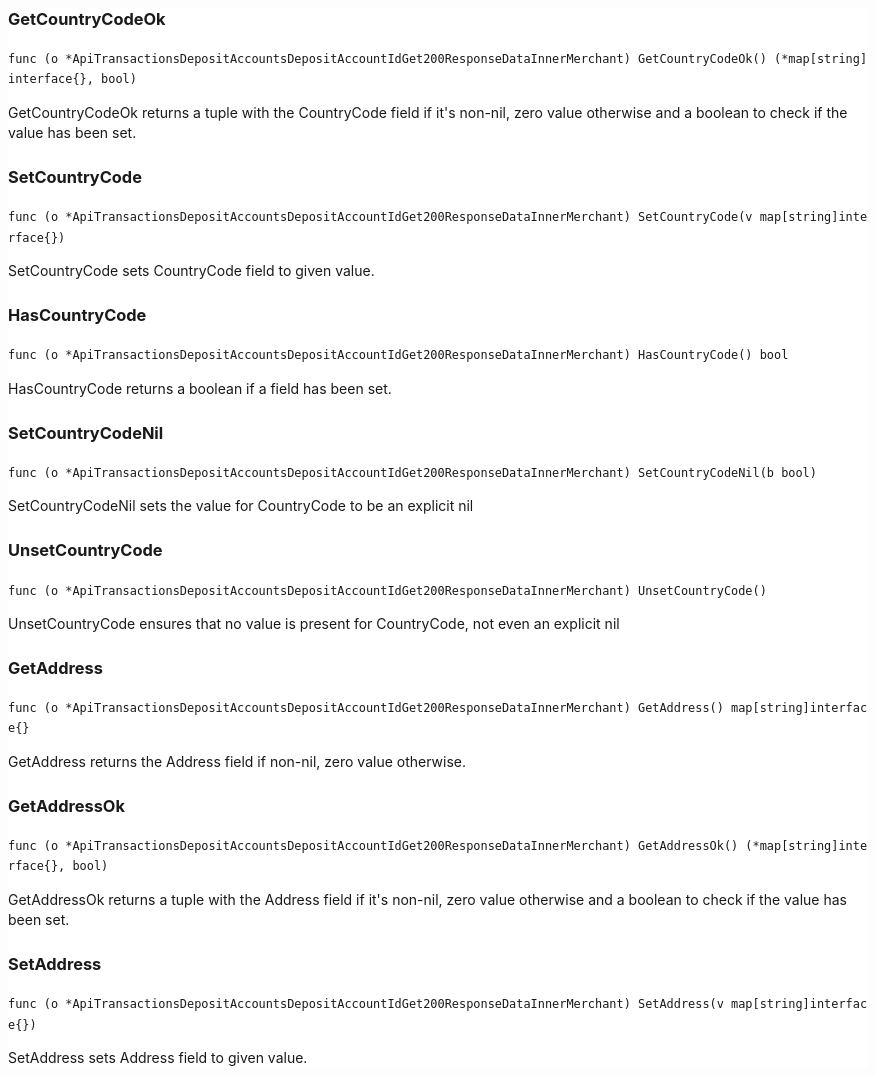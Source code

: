 ### GetCountryCodeOk

`func (o *ApiTransactionsDepositAccountsDepositAccountIdGet200ResponseDataInnerMerchant) GetCountryCodeOk() (*map[string]interface{}, bool)`

GetCountryCodeOk returns a tuple with the CountryCode field if it's non-nil, zero value otherwise
and a boolean to check if the value has been set.

### SetCountryCode

`func (o *ApiTransactionsDepositAccountsDepositAccountIdGet200ResponseDataInnerMerchant) SetCountryCode(v map[string]interface{})`

SetCountryCode sets CountryCode field to given value.

### HasCountryCode

`func (o *ApiTransactionsDepositAccountsDepositAccountIdGet200ResponseDataInnerMerchant) HasCountryCode() bool`

HasCountryCode returns a boolean if a field has been set.

### SetCountryCodeNil

`func (o *ApiTransactionsDepositAccountsDepositAccountIdGet200ResponseDataInnerMerchant) SetCountryCodeNil(b bool)`

 SetCountryCodeNil sets the value for CountryCode to be an explicit nil

### UnsetCountryCode
`func (o *ApiTransactionsDepositAccountsDepositAccountIdGet200ResponseDataInnerMerchant) UnsetCountryCode()`

UnsetCountryCode ensures that no value is present for CountryCode, not even an explicit nil
### GetAddress

`func (o *ApiTransactionsDepositAccountsDepositAccountIdGet200ResponseDataInnerMerchant) GetAddress() map[string]interface{}`

GetAddress returns the Address field if non-nil, zero value otherwise.

### GetAddressOk

`func (o *ApiTransactionsDepositAccountsDepositAccountIdGet200ResponseDataInnerMerchant) GetAddressOk() (*map[string]interface{}, bool)`

GetAddressOk returns a tuple with the Address field if it's non-nil, zero value otherwise
and a boolean to check if the value has been set.

### SetAddress

`func (o *ApiTransactionsDepositAccountsDepositAccountIdGet200ResponseDataInnerMerchant) SetAddress(v map[string]interface{})`

SetAddress sets Address field to given value.
